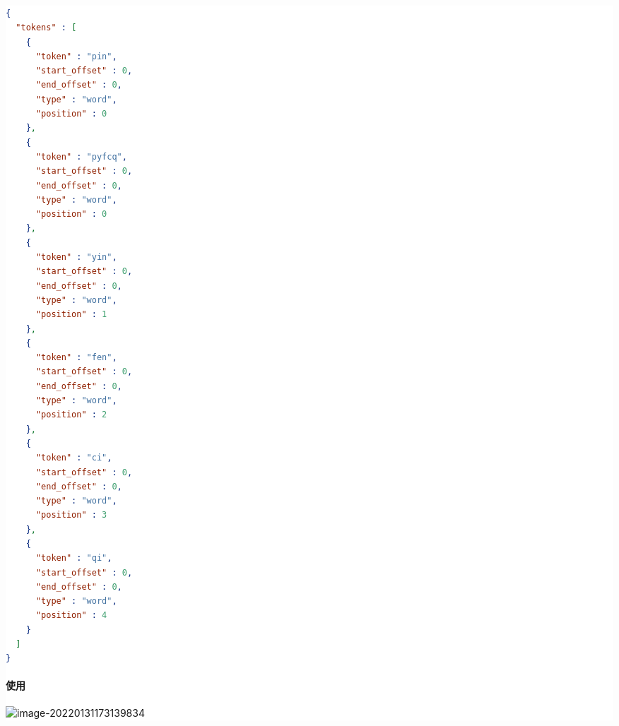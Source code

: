 ```json
{
  "tokens" : [
    {
      "token" : "pin",
      "start_offset" : 0,
      "end_offset" : 0,
      "type" : "word",
      "position" : 0
    },
    {
      "token" : "pyfcq",
      "start_offset" : 0,
      "end_offset" : 0,
      "type" : "word",
      "position" : 0
    },
    {
      "token" : "yin",
      "start_offset" : 0,
      "end_offset" : 0,
      "type" : "word",
      "position" : 1
    },
    {
      "token" : "fen",
      "start_offset" : 0,
      "end_offset" : 0,
      "type" : "word",
      "position" : 2
    },
    {
      "token" : "ci",
      "start_offset" : 0,
      "end_offset" : 0,
      "type" : "word",
      "position" : 3
    },
    {
      "token" : "qi",
      "start_offset" : 0,
      "end_offset" : 0,
      "type" : "word",
      "position" : 4
    }
  ]
}
```

#### 使用

![image-20220131173139834](https://gitee.com/hsrwjl/phonePictureBed/raw/master/img/image-20220131173139834.png)
